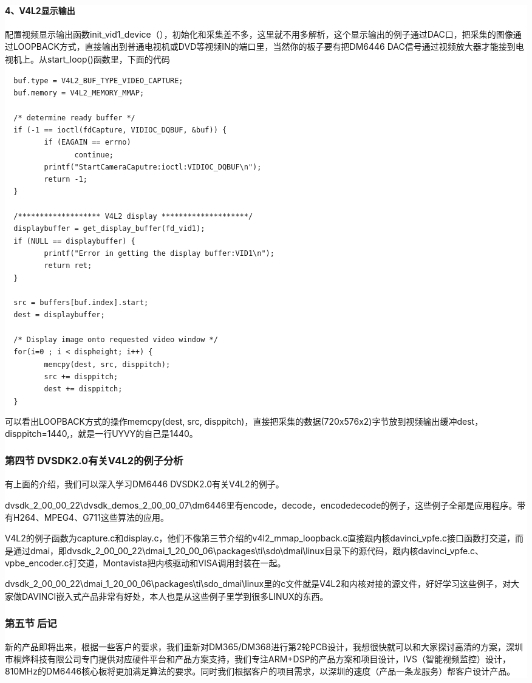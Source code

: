 #### **4、V4L2显示输出**
 
配置视频显示输出函数init_vid1_device（），初始化和采集差不多，这里就不用多解析，这个显示输出的例子通过DAC口，把采集的图像通过LOOPBACK方式，直接输出到普通电视机或DVD等视频IN的端口里，当然你的板子要有把DM6446 DAC信号通过视频放大器才能接到电视机上。从start_loop()函数里，下面的代码

      buf.type = V4L2_BUF_TYPE_VIDEO_CAPTURE;
      buf.memory = V4L2_MEMORY_MMAP;

      /* determine ready buffer */
      if (-1 == ioctl(fdCapture, VIDIOC_DQBUF, &buf)) {
             if (EAGAIN == errno)
                    continue;
             printf("StartCameraCaputre:ioctl:VIDIOC_DQBUF\n");
             return -1;
      }

      /******************* V4L2 display ********************/
      displaybuffer = get_display_buffer(fd_vid1);
      if (NULL == displaybuffer) {
             printf("Error in getting the display buffer:VID1\n");
             return ret;
      }

      src = buffers[buf.index].start;
      dest = displaybuffer;

      /* Display image onto requested video window */
      for(i=0 ; i < dispheight; i++) {
             memcpy(dest, src, disppitch);
             src += disppitch;
             dest += disppitch;
      }
可以看出LOOPBACK方式的操作memcpy(dest, src, disppitch)，直接把采集的数据(720x576x2)字节放到视频输出缓冲dest，disppitch=1440,，就是一行UYVY的自己是1440。
 
### **第四节   DVSDK2.0有关V4L2的例子分析**
 
有上面的介绍，我们可以深入学习DM6446 DVSDK2.0有关V4L2的例子。

dvsdk_2_00_00_22\dvsdk_demos_2_00_00_07\dm6446里有encode，decode，encodedecode的例子，这些例子全部是应用程序。带有H264、MPEG4、G711这些算法的应用。


V4L2的例子函数为capture.c和display.c，他们不像第三节介绍的v4l2_mmap_loopback.c直接跟内核davinci_vpfe.c接口函数打交道，而是通过dmai，即dvsdk_2_00_00_22\dmai_1_20_00_06\packages\ti\sdo\dmai\linux目录下的源代码，跟内核davinci_vpfe.c、vpbe_encoder.c打交道，Montavista把内核驱动和VISA调用封装在一起。

dvsdk_2_00_00_22\dmai_1_20_00_06\packages\ti\sdo\_dmai\linux里的c文件就是V4L2和内核对接的源文件，好好学习这些例子，对大家做DAVINCI嵌入式产品非常有好处，本人也是从这些例子里学到很多LINUX的东西。
 
### **第五节 后记**
新的产品即将出来，根据一些客户的要求，我们重新对DM365/DM368进行第2轮PCB设计，我想很快就可以和大家探讨高清的方案，深圳市桐烨科技有限公司专门提供对应硬件平台和产品方案支持，我们专注ARM+DSP的产品方案和项目设计，IVS（智能视频监控）设计，810MHz的DM6446核心板将更加满足算法的要求。同时我们根据客户的项目需求，以深圳的速度（产品一条龙服务）帮客户设计产品。
